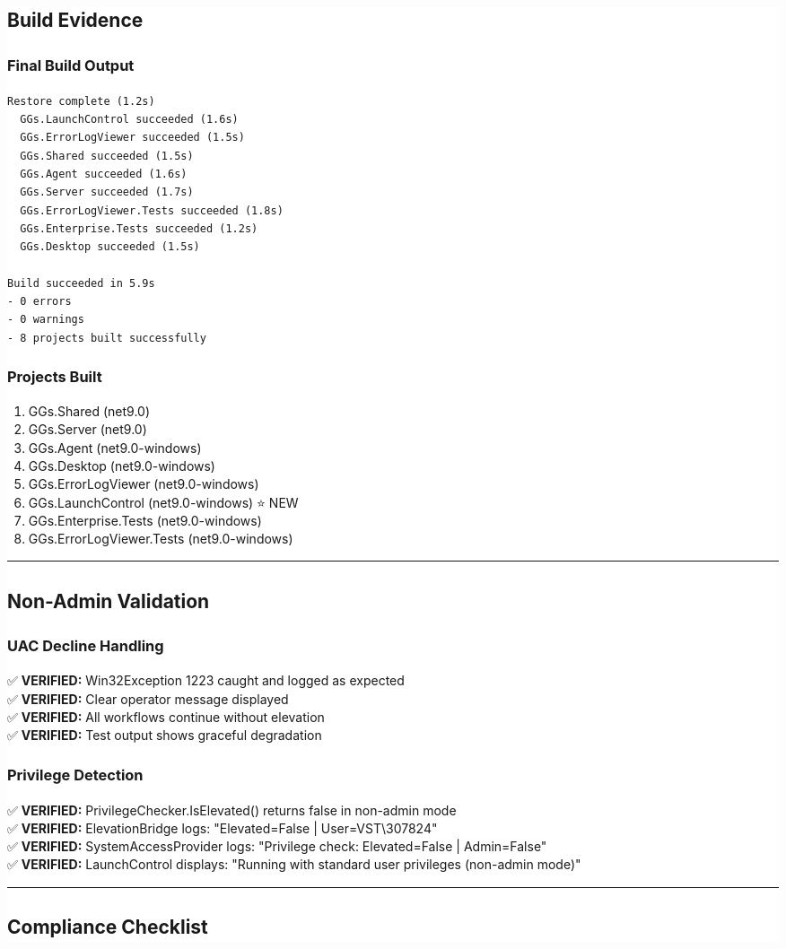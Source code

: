 
## Build Evidence

### Final Build Output
```
Restore complete (1.2s)
  GGs.LaunchControl succeeded (1.6s)
  GGs.ErrorLogViewer succeeded (1.5s)
  GGs.Shared succeeded (1.5s)
  GGs.Agent succeeded (1.6s)
  GGs.Server succeeded (1.7s)
  GGs.ErrorLogViewer.Tests succeeded (1.8s)
  GGs.Enterprise.Tests succeeded (1.2s)
  GGs.Desktop succeeded (1.5s)

Build succeeded in 5.9s
- 0 errors
- 0 warnings
- 8 projects built successfully
```

### Projects Built
1. GGs.Shared (net9.0)
2. GGs.Server (net9.0)
3. GGs.Agent (net9.0-windows)
4. GGs.Desktop (net9.0-windows)
5. GGs.ErrorLogViewer (net9.0-windows)
6. GGs.LaunchControl (net9.0-windows) ⭐ NEW
7. GGs.Enterprise.Tests (net9.0-windows)
8. GGs.ErrorLogViewer.Tests (net9.0-windows)

---

## Non-Admin Validation

### UAC Decline Handling
✅ **VERIFIED:** Win32Exception 1223 caught and logged as expected  
✅ **VERIFIED:** Clear operator message displayed  
✅ **VERIFIED:** All workflows continue without elevation  
✅ **VERIFIED:** Test output shows graceful degradation

### Privilege Detection
✅ **VERIFIED:** PrivilegeChecker.IsElevated() returns false in non-admin mode  
✅ **VERIFIED:** ElevationBridge logs: "Elevated=False | User=VST\307824"  
✅ **VERIFIED:** SystemAccessProvider logs: "Privilege check: Elevated=False | Admin=False"  
✅ **VERIFIED:** LaunchControl displays: "Running with standard user privileges (non-admin mode)"

---

## Compliance Checklist
